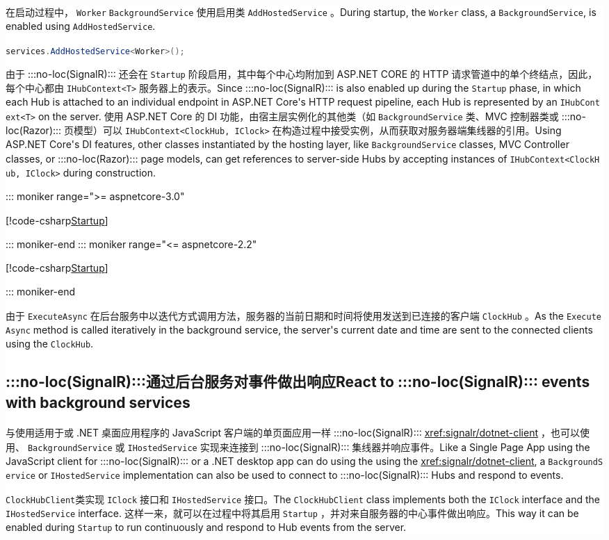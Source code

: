<span data-ttu-id="bfb83-124">在启动过程中， `Worker` `BackgroundService` 使用启用类 `AddHostedService` 。</span><span class="sxs-lookup"><span data-stu-id="bfb83-124">During startup, the `Worker` class, a `BackgroundService`, is enabled using `AddHostedService`.</span></span>

```csharp
services.AddHostedService<Worker>();
```

<span data-ttu-id="bfb83-125">由于 :::no-loc(SignalR)::: 还会在 `Startup` 阶段启用，其中每个中心均附加到 ASP.NET CORE 的 HTTP 请求管道中的单个终结点，因此，每个中心都由 `IHubContext<T>` 服务器上的表示。</span><span class="sxs-lookup"><span data-stu-id="bfb83-125">Since :::no-loc(SignalR)::: is also enabled up during the `Startup` phase, in which each Hub is attached to an individual endpoint in ASP.NET Core's HTTP request pipeline, each Hub is represented by an `IHubContext<T>` on the server.</span></span> <span data-ttu-id="bfb83-126">使用 ASP.NET Core 的 DI 功能，由宿主层实例化的其他类（如 `BackgroundService` 类、MVC 控制器类或 :::no-loc(Razor)::: 页模型）可以 `IHubContext<ClockHub, IClock>` 在构造过程中接受实例，从而获取对服务器端集线器的引用。</span><span class="sxs-lookup"><span data-stu-id="bfb83-126">Using ASP.NET Core's DI features, other classes instantiated by the hosting layer, like `BackgroundService` classes, MVC Controller classes, or :::no-loc(Razor)::: page models, can get references to server-side Hubs by accepting instances of `IHubContext<ClockHub, IClock>` during construction.</span></span>

::: moniker range=">= aspnetcore-3.0"

[!code-csharp[Startup](background-service/samples/3.x/Server/Worker.cs?name=Worker)]

::: moniker-end
::: moniker range="<= aspnetcore-2.2"

[!code-csharp[Startup](background-service/samples/2.2/Server/Worker.cs?name=Worker)]

::: moniker-end

<span data-ttu-id="bfb83-127">由于 `ExecuteAsync` 在后台服务中以迭代方式调用方法，服务器的当前日期和时间将使用发送到已连接的客户端 `ClockHub` 。</span><span class="sxs-lookup"><span data-stu-id="bfb83-127">As the `ExecuteAsync` method is called iteratively in the background service, the server's current date and time are sent to the connected clients using the `ClockHub`.</span></span>

## <a name="react-to-no-locsignalr-events-with-background-services"></a><span data-ttu-id="bfb83-128">:::no-loc(SignalR):::通过后台服务对事件做出响应</span><span class="sxs-lookup"><span data-stu-id="bfb83-128">React to :::no-loc(SignalR)::: events with background services</span></span>

<span data-ttu-id="bfb83-129">与使用适用于或 .NET 桌面应用程序的 JavaScript 客户端的单页面应用一样 :::no-loc(SignalR)::: <xref:signalr/dotnet-client> ，也可以使用、 `BackgroundService` 或 `IHostedService` 实现来连接到 :::no-loc(SignalR)::: 集线器并响应事件。</span><span class="sxs-lookup"><span data-stu-id="bfb83-129">Like a Single Page App using the JavaScript client for :::no-loc(SignalR)::: or a .NET desktop app can do using the using the <xref:signalr/dotnet-client>, a `BackgroundService` or `IHostedService` implementation can also be used to connect to :::no-loc(SignalR)::: Hubs and respond to events.</span></span>

<span data-ttu-id="bfb83-130">`ClockHubClient`类实现 `IClock` 接口和 `IHostedService` 接口。</span><span class="sxs-lookup"><span data-stu-id="bfb83-130">The `ClockHubClient` class implements both the `IClock` interface and the `IHostedService` interface.</span></span> <span data-ttu-id="bfb83-131">这样一来，就可以在过程中将其启用 `Startup` ，并对来自服务器的中心事件做出响应。</span><span class="sxs-lookup"><span data-stu-id="bfb83-131">This way it can be enabled during `Startup` to run continuously and respond to Hub events from the server.</span></span>
